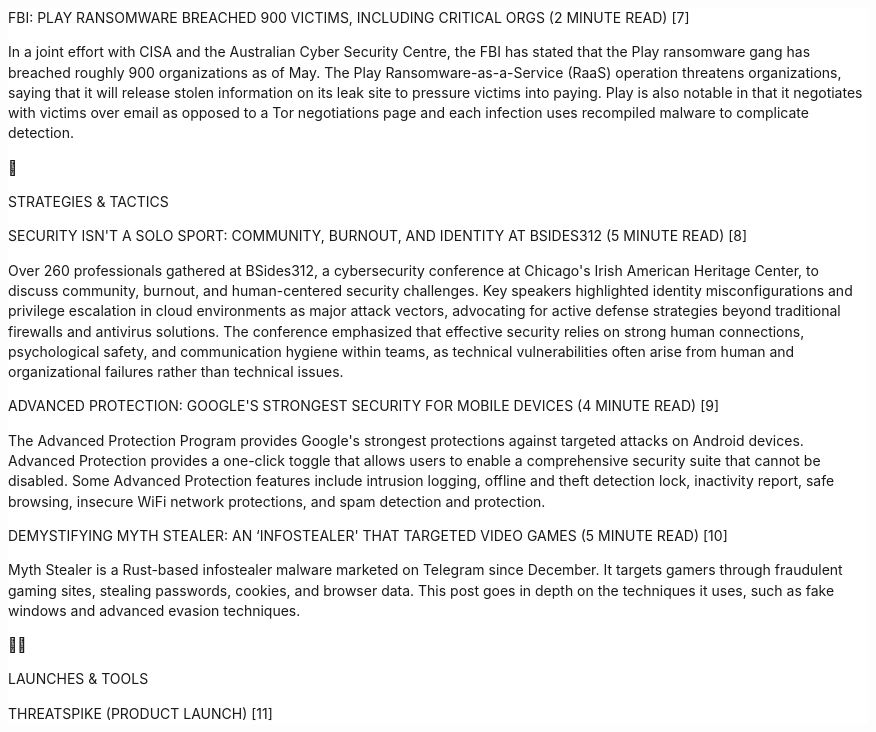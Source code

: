  FBI: PLAY RANSOMWARE BREACHED 900 VICTIMS, INCLUDING CRITICAL ORGS (2
MINUTE READ) [7] 

 In a joint effort with CISA and the Australian Cyber Security Centre,
the FBI has stated that the Play ransomware gang has breached roughly
900 organizations as of May. The Play Ransomware-as-a-Service (RaaS)
operation threatens organizations, saying that it will release stolen
information on its leak site to pressure victims into paying. Play is
also notable in that it negotiates with victims over email as opposed
to a Tor negotiations page and each infection uses recompiled malware
to complicate detection. 

🧠 

STRATEGIES & TACTICS

 SECURITY ISN'T A SOLO SPORT: COMMUNITY, BURNOUT, AND IDENTITY AT
BSIDES312 (5 MINUTE READ) [8] 

 Over 260 professionals gathered at BSides312, a cybersecurity
conference at Chicago's Irish American Heritage Center, to discuss
community, burnout, and human-centered security challenges. Key
speakers highlighted identity misconfigurations and privilege
escalation in cloud environments as major attack vectors, advocating
for active defense strategies beyond traditional firewalls and
antivirus solutions. The conference emphasized that effective security
relies on strong human connections, psychological safety, and
communication hygiene within teams, as technical vulnerabilities often
arise from human and organizational failures rather than technical
issues. 

 ADVANCED PROTECTION: GOOGLE'S STRONGEST SECURITY FOR MOBILE DEVICES
(4 MINUTE READ) [9] 

 The Advanced Protection Program provides Google's strongest
protections against targeted attacks on Android devices. Advanced
Protection provides a one-click toggle that allows users to enable a
comprehensive security suite that cannot be disabled. Some Advanced
Protection features include intrusion logging, offline and theft
detection lock, inactivity report, safe browsing, insecure WiFi
network protections, and spam detection and protection. 

 DEMYSTIFYING MYTH STEALER: AN ‘INFOSTEALER' THAT TARGETED VIDEO
GAMES (5 MINUTE READ) [10] 

 Myth Stealer is a Rust-based infostealer malware marketed on Telegram
since December. It targets gamers through fraudulent gaming sites,
stealing passwords, cookies, and browser data. This post goes in depth
on the techniques it uses, such as fake windows and advanced evasion
techniques. 

🧑‍💻 

LAUNCHES & TOOLS

 THREATSPIKE (PRODUCT LAUNCH) [11] 
